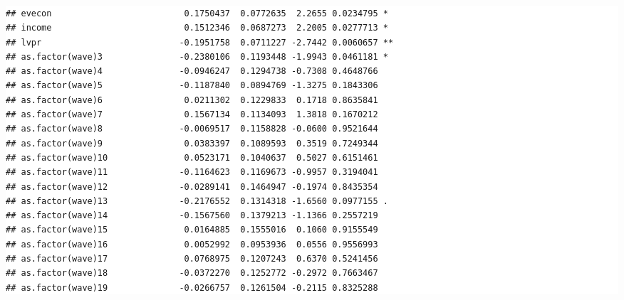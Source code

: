     ## evecon                          0.1750437  0.0772635  2.2655 0.0234795 *  
    ## income                          0.1512346  0.0687273  2.2005 0.0277713 *  
    ## lvpr                           -0.1951758  0.0711227 -2.7442 0.0060657 ** 
    ## as.factor(wave)3               -0.2380106  0.1193448 -1.9943 0.0461181 *  
    ## as.factor(wave)4               -0.0946247  0.1294738 -0.7308 0.4648766    
    ## as.factor(wave)5               -0.1187840  0.0894769 -1.3275 0.1843306    
    ## as.factor(wave)6                0.0211302  0.1229833  0.1718 0.8635841    
    ## as.factor(wave)7                0.1567134  0.1134093  1.3818 0.1670212    
    ## as.factor(wave)8               -0.0069517  0.1158828 -0.0600 0.9521644    
    ## as.factor(wave)9                0.0383397  0.1089593  0.3519 0.7249344    
    ## as.factor(wave)10               0.0523171  0.1040637  0.5027 0.6151461    
    ## as.factor(wave)11              -0.1164623  0.1169673 -0.9957 0.3194041    
    ## as.factor(wave)12              -0.0289141  0.1464947 -0.1974 0.8435354    
    ## as.factor(wave)13              -0.2176552  0.1314318 -1.6560 0.0977155 .  
    ## as.factor(wave)14              -0.1567560  0.1379213 -1.1366 0.2557219    
    ## as.factor(wave)15               0.0164885  0.1555016  0.1060 0.9155549    
    ## as.factor(wave)16               0.0052992  0.0953936  0.0556 0.9556993    
    ## as.factor(wave)17               0.0768975  0.1207243  0.6370 0.5241456    
    ## as.factor(wave)18              -0.0372270  0.1252772 -0.2972 0.7663467    
    ## as.factor(wave)19              -0.0266757  0.1261504 -0.2115 0.8325288    